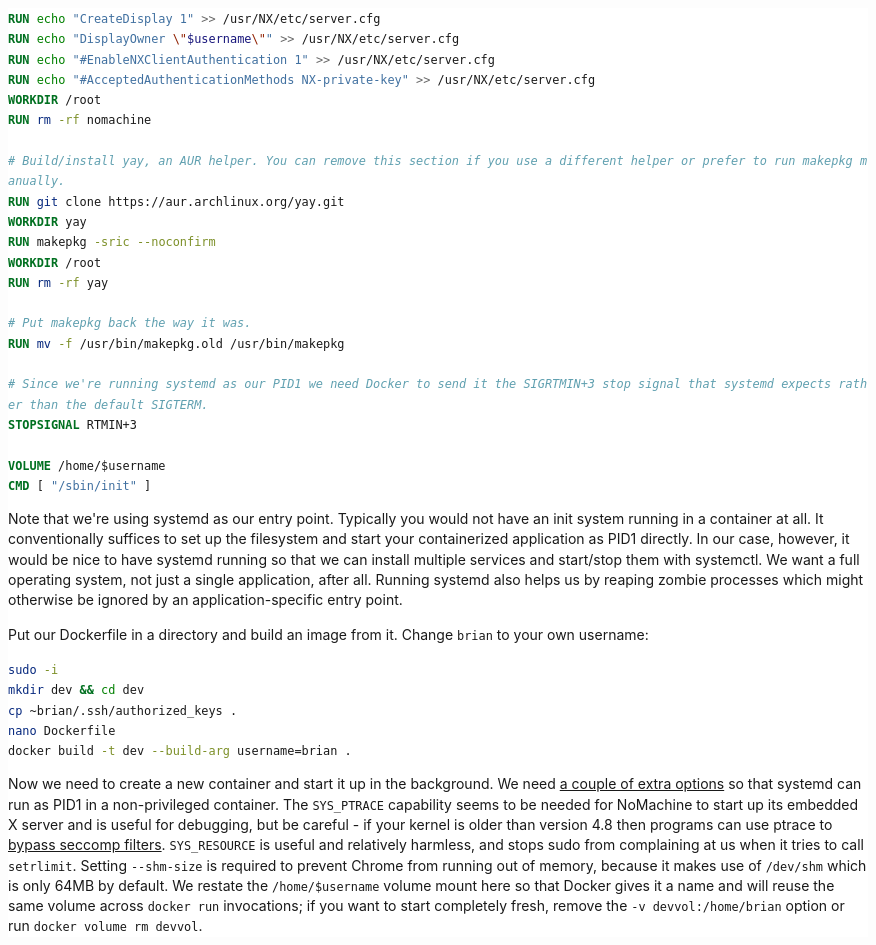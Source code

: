 ```dockerfile
RUN echo "CreateDisplay 1" >> /usr/NX/etc/server.cfg
RUN echo "DisplayOwner \"$username\"" >> /usr/NX/etc/server.cfg
RUN echo "#EnableNXClientAuthentication 1" >> /usr/NX/etc/server.cfg
RUN echo "#AcceptedAuthenticationMethods NX-private-key" >> /usr/NX/etc/server.cfg
WORKDIR /root
RUN rm -rf nomachine

# Build/install yay, an AUR helper. You can remove this section if you use a different helper or prefer to run makepkg manually.
RUN git clone https://aur.archlinux.org/yay.git
WORKDIR yay
RUN makepkg -sric --noconfirm
WORKDIR /root
RUN rm -rf yay

# Put makepkg back the way it was.
RUN mv -f /usr/bin/makepkg.old /usr/bin/makepkg

# Since we're running systemd as our PID1 we need Docker to send it the SIGRTMIN+3 stop signal that systemd expects rather than the default SIGTERM.
STOPSIGNAL RTMIN+3

VOLUME /home/$username
CMD [ "/sbin/init" ]
```

Note that we're using systemd as our entry point. Typically you would not have an init system running in a container at all. It conventionally suffices to set up the filesystem and start your containerized application as PID1 directly. In our case, however, it would be nice to have systemd running so that we can install multiple services and start/stop them with systemctl. We want a full operating system, not just a single application, after all. Running systemd also helps us by reaping zombie processes which might otherwise be ignored by an application-specific entry point.

Put our Dockerfile in a directory and build an image from it. Change `brian` to your own username:

```sh
sudo -i
mkdir dev && cd dev
cp ~brian/.ssh/authorized_keys .
nano Dockerfile
docker build -t dev --build-arg username=brian .
```

Now we need to create a new container and start it up in the background. We need [a couple of extra options](https://developers.redhat.com/blog/2016/09/13/running-systemd-in-a-non-privileged-container/) so that systemd can run as PID1 in a non-privileged container. The `SYS_PTRACE` capability seems to be needed for NoMachine to start up its embedded X server and is useful for debugging, but be careful - if your kernel is older than version 4.8 then programs can use ptrace to [bypass seccomp filters](https://bugs.chromium.org/p/project-zero/issues/detail?id=1718). `SYS_RESOURCE` is useful and relatively harmless, and stops sudo from complaining at us when it tries to call `setrlimit`. Setting `--shm-size` is required to prevent Chrome from running out of memory, because it makes use of `/dev/shm` which is only 64MB by default. We restate the `/home/$username` volume mount here so that Docker gives it a name and will reuse the same volume across `docker run` invocations; if you want to start completely fresh, remove the `-v devvol:/home/brian` option or run `docker volume rm devvol`.

